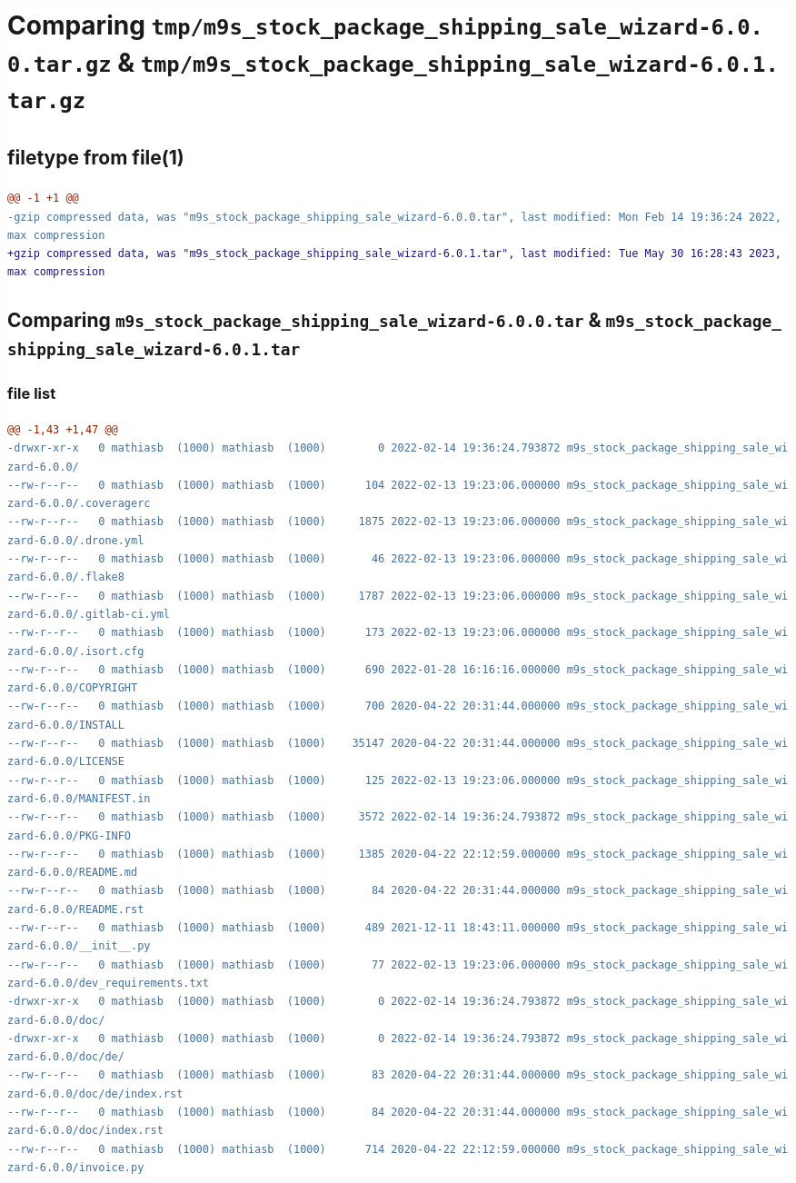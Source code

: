 # Comparing `tmp/m9s_stock_package_shipping_sale_wizard-6.0.0.tar.gz` & `tmp/m9s_stock_package_shipping_sale_wizard-6.0.1.tar.gz`

## filetype from file(1)

```diff
@@ -1 +1 @@
-gzip compressed data, was "m9s_stock_package_shipping_sale_wizard-6.0.0.tar", last modified: Mon Feb 14 19:36:24 2022, max compression
+gzip compressed data, was "m9s_stock_package_shipping_sale_wizard-6.0.1.tar", last modified: Tue May 30 16:28:43 2023, max compression
```

## Comparing `m9s_stock_package_shipping_sale_wizard-6.0.0.tar` & `m9s_stock_package_shipping_sale_wizard-6.0.1.tar`

### file list

```diff
@@ -1,43 +1,47 @@
-drwxr-xr-x   0 mathiasb  (1000) mathiasb  (1000)        0 2022-02-14 19:36:24.793872 m9s_stock_package_shipping_sale_wizard-6.0.0/
--rw-r--r--   0 mathiasb  (1000) mathiasb  (1000)      104 2022-02-13 19:23:06.000000 m9s_stock_package_shipping_sale_wizard-6.0.0/.coveragerc
--rw-r--r--   0 mathiasb  (1000) mathiasb  (1000)     1875 2022-02-13 19:23:06.000000 m9s_stock_package_shipping_sale_wizard-6.0.0/.drone.yml
--rw-r--r--   0 mathiasb  (1000) mathiasb  (1000)       46 2022-02-13 19:23:06.000000 m9s_stock_package_shipping_sale_wizard-6.0.0/.flake8
--rw-r--r--   0 mathiasb  (1000) mathiasb  (1000)     1787 2022-02-13 19:23:06.000000 m9s_stock_package_shipping_sale_wizard-6.0.0/.gitlab-ci.yml
--rw-r--r--   0 mathiasb  (1000) mathiasb  (1000)      173 2022-02-13 19:23:06.000000 m9s_stock_package_shipping_sale_wizard-6.0.0/.isort.cfg
--rw-r--r--   0 mathiasb  (1000) mathiasb  (1000)      690 2022-01-28 16:16:16.000000 m9s_stock_package_shipping_sale_wizard-6.0.0/COPYRIGHT
--rw-r--r--   0 mathiasb  (1000) mathiasb  (1000)      700 2020-04-22 20:31:44.000000 m9s_stock_package_shipping_sale_wizard-6.0.0/INSTALL
--rw-r--r--   0 mathiasb  (1000) mathiasb  (1000)    35147 2020-04-22 20:31:44.000000 m9s_stock_package_shipping_sale_wizard-6.0.0/LICENSE
--rw-r--r--   0 mathiasb  (1000) mathiasb  (1000)      125 2022-02-13 19:23:06.000000 m9s_stock_package_shipping_sale_wizard-6.0.0/MANIFEST.in
--rw-r--r--   0 mathiasb  (1000) mathiasb  (1000)     3572 2022-02-14 19:36:24.793872 m9s_stock_package_shipping_sale_wizard-6.0.0/PKG-INFO
--rw-r--r--   0 mathiasb  (1000) mathiasb  (1000)     1385 2020-04-22 22:12:59.000000 m9s_stock_package_shipping_sale_wizard-6.0.0/README.md
--rw-r--r--   0 mathiasb  (1000) mathiasb  (1000)       84 2020-04-22 20:31:44.000000 m9s_stock_package_shipping_sale_wizard-6.0.0/README.rst
--rw-r--r--   0 mathiasb  (1000) mathiasb  (1000)      489 2021-12-11 18:43:11.000000 m9s_stock_package_shipping_sale_wizard-6.0.0/__init__.py
--rw-r--r--   0 mathiasb  (1000) mathiasb  (1000)       77 2022-02-13 19:23:06.000000 m9s_stock_package_shipping_sale_wizard-6.0.0/dev_requirements.txt
-drwxr-xr-x   0 mathiasb  (1000) mathiasb  (1000)        0 2022-02-14 19:36:24.793872 m9s_stock_package_shipping_sale_wizard-6.0.0/doc/
-drwxr-xr-x   0 mathiasb  (1000) mathiasb  (1000)        0 2022-02-14 19:36:24.793872 m9s_stock_package_shipping_sale_wizard-6.0.0/doc/de/
--rw-r--r--   0 mathiasb  (1000) mathiasb  (1000)       83 2020-04-22 20:31:44.000000 m9s_stock_package_shipping_sale_wizard-6.0.0/doc/de/index.rst
--rw-r--r--   0 mathiasb  (1000) mathiasb  (1000)       84 2020-04-22 20:31:44.000000 m9s_stock_package_shipping_sale_wizard-6.0.0/doc/index.rst
--rw-r--r--   0 mathiasb  (1000) mathiasb  (1000)      714 2020-04-22 22:12:59.000000 m9s_stock_package_shipping_sale_wizard-6.0.0/invoice.py
```